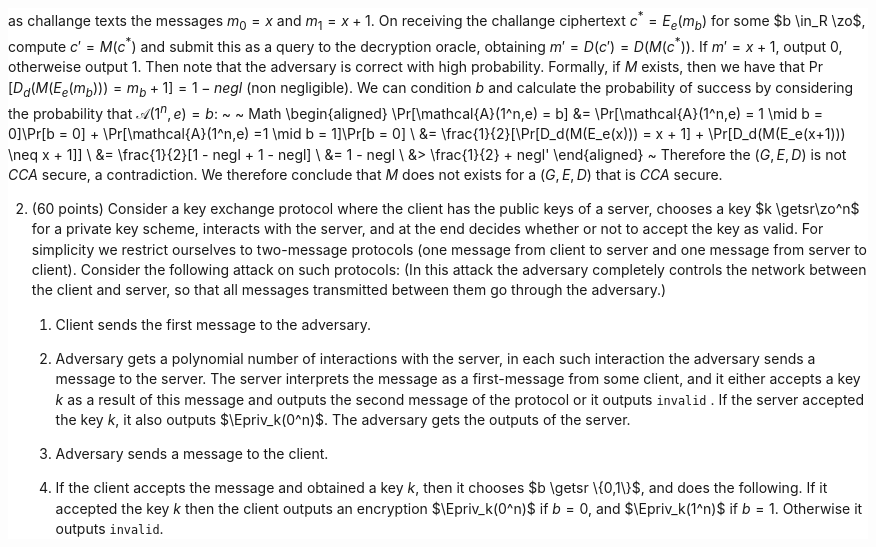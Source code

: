 as challange texts the messages $m_0 = x$ and $m_1 = x + 1$. On receiving the challange ciphertext
$c^* = E_e(m_b)$ for some $b \in_R \zo$, compute $c' = M(c^*)$ and submit this as a query 
to the decryption oracle, obtaining $m' = D(c') = D(M(c^*))$. If $m' = x + 1$, output $0$, otherweise
output $1$. Then note that the adversary is correct with high probability. Formally, if $M$ exists,
then we have that $\Pr[D_d(M(E_e(m_b))) = m_b + 1] = 1 - negl$ (non negligible). We can condition $b$ and calculate
the probability of success by considering the probability that $\mathcal{A}(1^n,e) = b$:
~
~ Math
  \begin{aligned}
\Pr[\mathcal{A}(1^n,e) = b] &= \Pr[\mathcal{A}(1^n,e) = 1 \mid b = 0]\Pr[b = 0] + \Pr[\mathcal{A}(1^n,e) =1 \mid b = 1]\Pr[b = 0] \\
&= \frac{1}{2}[\Pr[D_d(M(E_e(x))) = x + 1] + \Pr[D_d(M(E_e(x+1))) \neq x + 1]] \\
&= \frac{1}{2}[1 - negl + 1 - negl] \\
&= 1 - negl \\
&> \frac{1}{2} + negl'
\end{aligned}
~
Therefore the $(G,E,D)$ is not $CCA$ secure, a contradiction. We therefore conclude that $M$ does not
exists for a $(G,E,D)$ that is $CCA$ secure.

2. (60 points) Consider a key exchange protocol where the client has the public keys of a server, chooses a key $k \getsr\zo^n$ for
a private key scheme, interacts with the server, and at the end decides whether or not to accept the key as valid. For
simplicity we restrict ourselves to two-message protocols (one message from client to server and one message from
server to client). Consider the following attack on such protocols: (In this attack the adversary completely controls
the network between the client and server, so that all messages transmitted between them go through the adversary.)

    1. Client sends the first message to the adversary.

    2. Adversary gets a polynomial number of interactions with the server, in each such interaction the adversary
    sends a message to the server. The server interprets the message as a first-message from some client, and it
    either accepts a key $k$ as a result of this message and outputs the second message of the protocol  or it
    outputs ```invalid``` . If the server accepted the key $k$, it also outputs $\Epriv_k(0^n)$. The adversary gets
    the outputs of the server.

    3. Adversary sends a message to the client.

    4. If the client accepts the message and obtained a key $k$, then it chooses $b \getsr \{0,1\}$, and does the
    following. If it accepted the key $k$  then the client outputs an encryption $\Epriv_k(0^n)$ if $b=0$, and
    $\Epriv_k(1^n)$ if $b=1$. Otherwise it outputs ```invalid```.


[^NIZK]: Because of this negative result, the standard definition in cryptography of a  _non interactive zero knowledge proof system (NIZK)_ is different and assumes some global trusted public parameters (known as a "common reference string"). This allows to bypass the impossiblity result.
   [^LHL]: You can use the Leftover Hash Lemma as was stated  in the lecture on lattices.